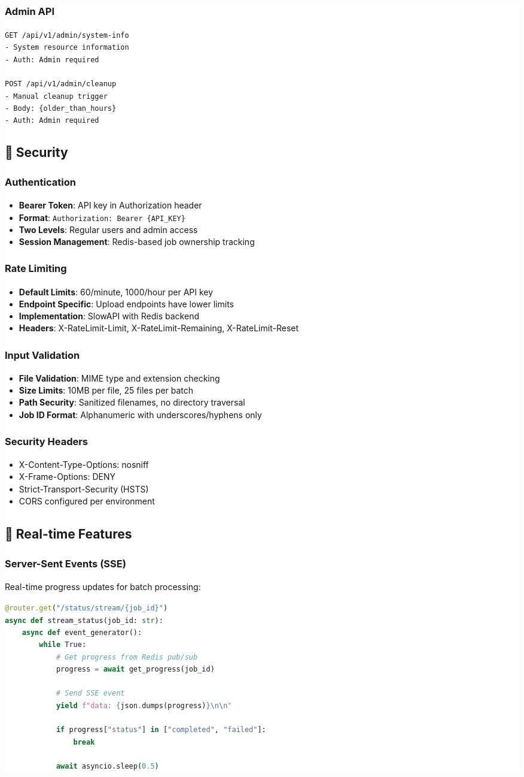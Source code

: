 ### Admin API

```
GET /api/v1/admin/system-info
- System resource information
- Auth: Admin required

POST /api/v1/admin/cleanup
- Manual cleanup trigger
- Body: {older_than_hours}
- Auth: Admin required
```

## 🔐 Security

### Authentication

- **Bearer Token**: API key in Authorization header
- **Format**: `Authorization: Bearer {API_KEY}`
- **Two Levels**: Regular users and admin access
- **Session Management**: Redis-based job ownership tracking

### Rate Limiting

- **Default Limits**: 60/minute, 1000/hour per API key
- **Endpoint Specific**: Upload endpoints have lower limits
- **Implementation**: SlowAPI with Redis backend
- **Headers**: X-RateLimit-Limit, X-RateLimit-Remaining, X-RateLimit-Reset

### Input Validation

- **File Validation**: MIME type and extension checking
- **Size Limits**: 10MB per file, 25 files per batch
- **Path Security**: Sanitized filenames, no directory traversal
- **Job ID Format**: Alphanumeric with underscores/hyphens only

### Security Headers

- X-Content-Type-Options: nosniff
- X-Frame-Options: DENY
- Strict-Transport-Security (HSTS)
- CORS configured per environment

## 📡 Real-time Features

### Server-Sent Events (SSE)

Real-time progress updates for batch processing:

```python
@router.get("/status/stream/{job_id}")
async def stream_status(job_id: str):
    async def event_generator():
        while True:
            # Get progress from Redis pub/sub
            progress = await get_progress(job_id)
            
            # Send SSE event
            yield f"data: {json.dumps(progress)}\n\n"
            
            if progress["status"] in ["completed", "failed"]:
                break
                
            await asyncio.sleep(0.5)
```